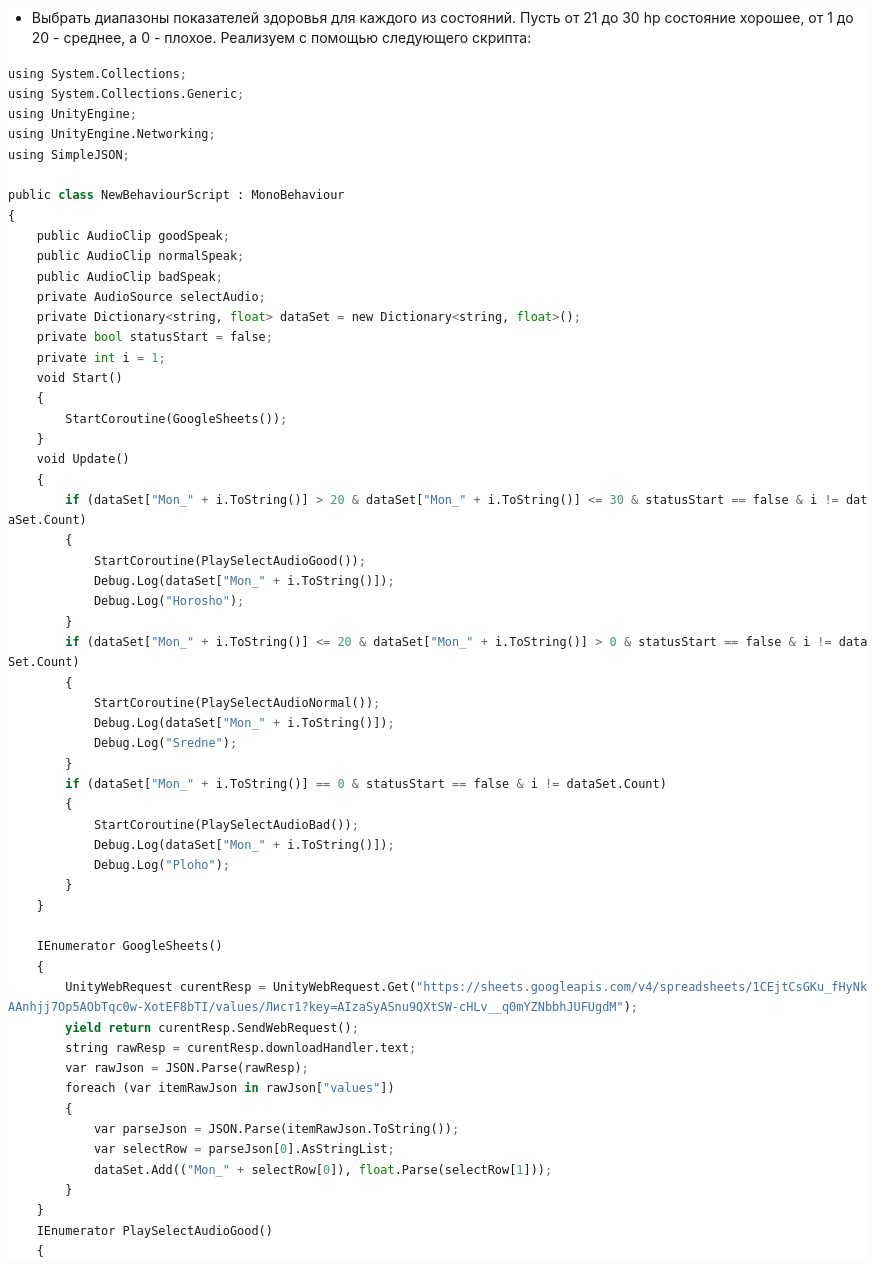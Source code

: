 - Выбрать диапазоны показателей здоровья для каждого из состояний.
  Пусть от 21 до 30 hp состояние хорошее, от 1 до 20 - среднее, а 0 - плохое. Реализуем с помощью следующего скрипта:
```python
using System.Collections;
using System.Collections.Generic;
using UnityEngine;
using UnityEngine.Networking;
using SimpleJSON;

public class NewBehaviourScript : MonoBehaviour
{
    public AudioClip goodSpeak;
    public AudioClip normalSpeak;
    public AudioClip badSpeak;
    private AudioSource selectAudio;
    private Dictionary<string, float> dataSet = new Dictionary<string, float>();
    private bool statusStart = false;
    private int i = 1;
    void Start()
    {
        StartCoroutine(GoogleSheets());
    }
    void Update()
    {
        if (dataSet["Mon_" + i.ToString()] > 20 & dataSet["Mon_" + i.ToString()] <= 30 & statusStart == false & i != dataSet.Count)
        {
            StartCoroutine(PlaySelectAudioGood());
            Debug.Log(dataSet["Mon_" + i.ToString()]);
            Debug.Log("Horosho");
        }
        if (dataSet["Mon_" + i.ToString()] <= 20 & dataSet["Mon_" + i.ToString()] > 0 & statusStart == false & i != dataSet.Count)
        {
            StartCoroutine(PlaySelectAudioNormal());
            Debug.Log(dataSet["Mon_" + i.ToString()]);
            Debug.Log("Sredne");
        }
        if (dataSet["Mon_" + i.ToString()] == 0 & statusStart == false & i != dataSet.Count)
        {
            StartCoroutine(PlaySelectAudioBad());
            Debug.Log(dataSet["Mon_" + i.ToString()]);
            Debug.Log("Ploho");
        }
    }

    IEnumerator GoogleSheets()
    {
        UnityWebRequest curentResp = UnityWebRequest.Get("https://sheets.googleapis.com/v4/spreadsheets/1CEjtCsGKu_fHyNkAAnhjj7Op5AObTqc0w-XotEF8bTI/values/Лист1?key=AIzaSyASnu9QXtSW-cHLv__q0mYZNbbhJUFUgdM");
        yield return curentResp.SendWebRequest();
        string rawResp = curentResp.downloadHandler.text;
        var rawJson = JSON.Parse(rawResp);
        foreach (var itemRawJson in rawJson["values"])
        {
            var parseJson = JSON.Parse(itemRawJson.ToString());
            var selectRow = parseJson[0].AsStringList;
            dataSet.Add(("Mon_" + selectRow[0]), float.Parse(selectRow[1]));
        }
    }
    IEnumerator PlaySelectAudioGood()
    {
```